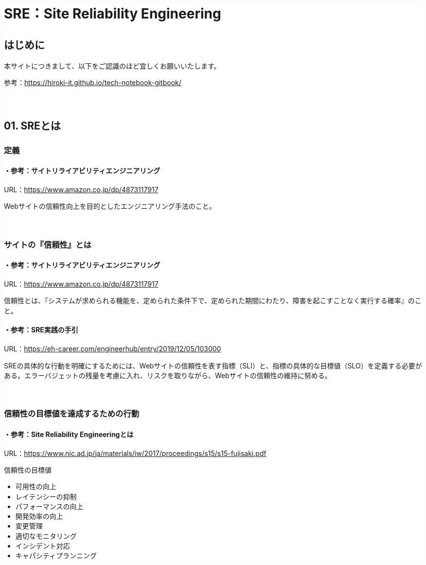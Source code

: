 # SRE：Site Reliability Engineering

## はじめに

本サイトにつきまして、以下をご認識のほど宜しくお願いいたします。

参考：https://hiroki-it.github.io/tech-notebook-gitbook/

<br>

## 01. SREとは

### 定義

#### ・参考：サイトリライアビリティエンジニアリング

URL：https://www.amazon.co.jp/dp/4873117917

Webサイトの信頼性向上を目的としたエンジニアリング手法のこと。

<br>

### サイトの『信頼性』とは

#### ・参考：サイトリライアビリティエンジニアリング

URL：https://www.amazon.co.jp/dp/4873117917

信頼性とは、『システムが求められる機能を、定められた条件下で、定められた期間にわたり、障害を起こすことなく実行する確率』のこと。

#### ・参考：SRE実践の手引

URL：https://eh-career.com/engineerhub/entry/2019/12/05/103000

SREの具体的な行動を明確にするためには、Webサイトの信頼性を表す指標（SLI）と、指標の具体的な目標値（SLO）を定義する必要がある。エラーバジェットの残量を考慮に入れ、リスクを取りながら、Webサイトの信頼性の維持に努める。

<br>

### 信頼性の目標値を達成するための行動

#### ・参考：Site Reliability Engineeringとは

URL：https://www.nic.ad.jp/ja/materials/iw/2017/proceedings/s15/s15-fujisaki.pdf

信頼性の目標値

- 可用性の向上
- レイテンシーの抑制
- パフォーマンスの向上
- 開発効率の向上
- 変更管理
- 適切なモニタリング
- インシデント対応
- キャパシティプランニング
